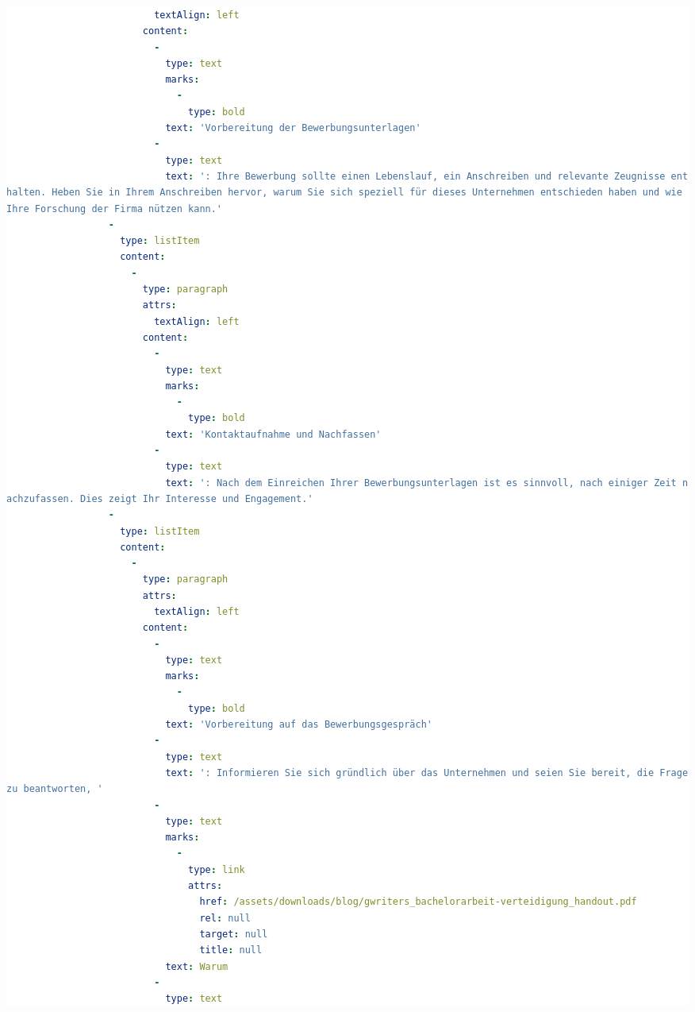 ```yaml
                          textAlign: left
                        content:
                          -
                            type: text
                            marks:
                              -
                                type: bold
                            text: 'Vorbereitung der Bewerbungsunterlagen'
                          -
                            type: text
                            text: ': Ihre Bewerbung sollte einen Lebenslauf, ein Anschreiben und relevante Zeugnisse enthalten. Heben Sie in Ihrem Anschreiben hervor, warum Sie sich speziell für dieses Unternehmen entschieden haben und wie Ihre Forschung der Firma nützen kann.'
                  -
                    type: listItem
                    content:
                      -
                        type: paragraph
                        attrs:
                          textAlign: left
                        content:
                          -
                            type: text
                            marks:
                              -
                                type: bold
                            text: 'Kontaktaufnahme und Nachfassen'
                          -
                            type: text
                            text: ': Nach dem Einreichen Ihrer Bewerbungsunterlagen ist es sinnvoll, nach einiger Zeit nachzufassen. Dies zeigt Ihr Interesse und Engagement.'
                  -
                    type: listItem
                    content:
                      -
                        type: paragraph
                        attrs:
                          textAlign: left
                        content:
                          -
                            type: text
                            marks:
                              -
                                type: bold
                            text: 'Vorbereitung auf das Bewerbungsgespräch'
                          -
                            type: text
                            text: ': Informieren Sie sich gründlich über das Unternehmen und seien Sie bereit, die Frage zu beantworten, '
                          -
                            type: text
                            marks:
                              -
                                type: link
                                attrs:
                                  href: /assets/downloads/blog/gwriters_bachelorarbeit-verteidigung_handout.pdf
                                  rel: null
                                  target: null
                                  title: null
                            text: Warum
                          -
                            type: text
```